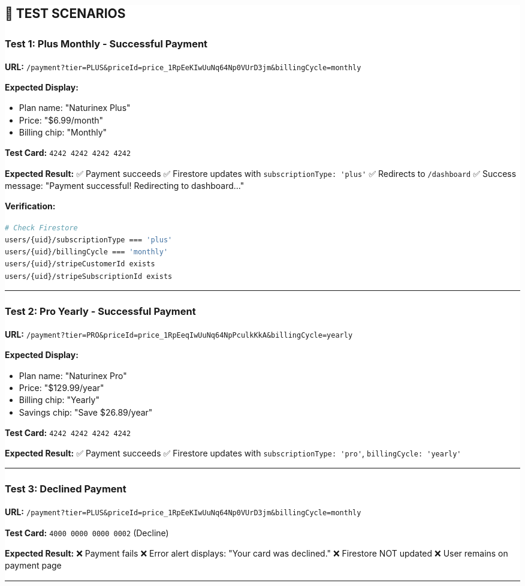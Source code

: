 
## 🧪 TEST SCENARIOS

### Test 1: Plus Monthly - Successful Payment
**URL:** `/payment?tier=PLUS&priceId=price_1RpEeKIwUuNq64Np0VUrD3jm&billingCycle=monthly`

**Expected Display:**
- Plan name: "Naturinex Plus"
- Price: "$6.99/month"
- Billing chip: "Monthly"

**Test Card:** `4242 4242 4242 4242`

**Expected Result:**
✅ Payment succeeds
✅ Firestore updates with `subscriptionType: 'plus'`
✅ Redirects to `/dashboard`
✅ Success message: "Payment successful! Redirecting to dashboard..."

**Verification:**
```bash
# Check Firestore
users/{uid}/subscriptionType === 'plus'
users/{uid}/billingCycle === 'monthly'
users/{uid}/stripeCustomerId exists
users/{uid}/stripeSubscriptionId exists
```

---

### Test 2: Pro Yearly - Successful Payment
**URL:** `/payment?tier=PRO&priceId=price_1RpEeqIwUuNq64NpPculkKkA&billingCycle=yearly`

**Expected Display:**
- Plan name: "Naturinex Pro"
- Price: "$129.99/year"
- Billing chip: "Yearly"
- Savings chip: "Save $26.89/year"

**Test Card:** `4242 4242 4242 4242`

**Expected Result:**
✅ Payment succeeds
✅ Firestore updates with `subscriptionType: 'pro'`, `billingCycle: 'yearly'`

---

### Test 3: Declined Payment
**URL:** `/payment?tier=PLUS&priceId=price_1RpEeKIwUuNq64Np0VUrD3jm&billingCycle=monthly`

**Test Card:** `4000 0000 0000 0002` (Decline)

**Expected Result:**
❌ Payment fails
❌ Error alert displays: "Your card was declined."
❌ Firestore NOT updated
❌ User remains on payment page

---